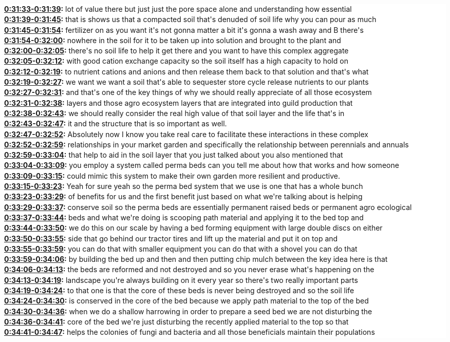 **[0:31:33-0:31:39](https://regenerativeskills.com/abundantedge-zach-loeks/#t=0:31:33):**  lot of value there but just just the pore space alone and understanding how essential  
**[0:31:39-0:31:45](https://regenerativeskills.com/abundantedge-zach-loeks/#t=0:31:39):**  that is shows us that a compacted soil that's denuded of soil life why you can pour as much  
**[0:31:45-0:31:54](https://regenerativeskills.com/abundantedge-zach-loeks/#t=0:31:45):**  fertilizer on as you want it's not gonna matter a bit it's gonna a wash away and B there's  
**[0:31:54-0:32:00](https://regenerativeskills.com/abundantedge-zach-loeks/#t=0:31:54):**  nowhere in the soil for it to be taken up into solution and brought to the plant and  
**[0:32:00-0:32:05](https://regenerativeskills.com/abundantedge-zach-loeks/#t=0:32:00):**  there's no soil life to help it get there and you want to have this complex aggregate  
**[0:32:05-0:32:12](https://regenerativeskills.com/abundantedge-zach-loeks/#t=0:32:05):**  with good cation exchange capacity so the soil itself has a high capacity to hold on  
**[0:32:12-0:32:19](https://regenerativeskills.com/abundantedge-zach-loeks/#t=0:32:12):**  to nutrient cations and anions and then release them back to that solution and that's what  
**[0:32:19-0:32:27](https://regenerativeskills.com/abundantedge-zach-loeks/#t=0:32:19):**  we want we want a soil that's able to sequester store cycle release nutrients to our plants  
**[0:32:27-0:32:31](https://regenerativeskills.com/abundantedge-zach-loeks/#t=0:32:27):**  and that's one of the key things of why we should really appreciate of all those ecosystem  
**[0:32:31-0:32:38](https://regenerativeskills.com/abundantedge-zach-loeks/#t=0:32:31):**  layers and those agro ecosystem layers that are integrated into guild production that  
**[0:32:38-0:32:43](https://regenerativeskills.com/abundantedge-zach-loeks/#t=0:32:38):**  we should really consider the real high value of that soil layer and the life that's in  
**[0:32:43-0:32:47](https://regenerativeskills.com/abundantedge-zach-loeks/#t=0:32:43):**  it and the structure that is so important as well.  
**[0:32:47-0:32:52](https://regenerativeskills.com/abundantedge-zach-loeks/#t=0:32:47):**  Absolutely now I know you take real care to facilitate these interactions in these complex  
**[0:32:52-0:32:59](https://regenerativeskills.com/abundantedge-zach-loeks/#t=0:32:52):**  relationships in your market garden and specifically the relationship between perennials and annuals  
**[0:32:59-0:33:04](https://regenerativeskills.com/abundantedge-zach-loeks/#t=0:32:59):**  that help to aid in the soil layer that you just talked about you also mentioned that  
**[0:33:04-0:33:09](https://regenerativeskills.com/abundantedge-zach-loeks/#t=0:33:04):**  you employ a system called perma beds can you tell me about how that works and how someone  
**[0:33:09-0:33:15](https://regenerativeskills.com/abundantedge-zach-loeks/#t=0:33:09):**  could mimic this system to make their own garden more resilient and productive.  
**[0:33:15-0:33:23](https://regenerativeskills.com/abundantedge-zach-loeks/#t=0:33:15):**  Yeah for sure yeah so the perma bed system that we use is one that has a whole bunch  
**[0:33:23-0:33:29](https://regenerativeskills.com/abundantedge-zach-loeks/#t=0:33:23):**  of benefits for us and the first benefit just based on what we're talking about is helping  
**[0:33:29-0:33:37](https://regenerativeskills.com/abundantedge-zach-loeks/#t=0:33:29):**  conserve soil so the perma beds are essentially permanent raised beds or permanent agro ecological  
**[0:33:37-0:33:44](https://regenerativeskills.com/abundantedge-zach-loeks/#t=0:33:37):**  beds and what we're doing is scooping path material and applying it to the bed top and  
**[0:33:44-0:33:50](https://regenerativeskills.com/abundantedge-zach-loeks/#t=0:33:44):**  we do this on our scale by having a bed forming equipment with large double discs on either  
**[0:33:50-0:33:55](https://regenerativeskills.com/abundantedge-zach-loeks/#t=0:33:50):**  side that go behind our tractor tires and lift up the material and put it on top and  
**[0:33:55-0:33:59](https://regenerativeskills.com/abundantedge-zach-loeks/#t=0:33:55):**  you can do that with smaller equipment you can do that with a shovel you can do that  
**[0:33:59-0:34:06](https://regenerativeskills.com/abundantedge-zach-loeks/#t=0:33:59):**  by building the bed up and then and then putting chip mulch between the key idea here is that  
**[0:34:06-0:34:13](https://regenerativeskills.com/abundantedge-zach-loeks/#t=0:34:06):**  the beds are reformed and not destroyed and so you never erase what's happening on the  
**[0:34:13-0:34:19](https://regenerativeskills.com/abundantedge-zach-loeks/#t=0:34:13):**  landscape you're always building on it every year so there's two really important parts  
**[0:34:19-0:34:24](https://regenerativeskills.com/abundantedge-zach-loeks/#t=0:34:19):**  to that one is that the core of these beds is never being destroyed and so the soil life  
**[0:34:24-0:34:30](https://regenerativeskills.com/abundantedge-zach-loeks/#t=0:34:24):**  is conserved in the core of the bed because we apply path material to the top of the bed  
**[0:34:30-0:34:36](https://regenerativeskills.com/abundantedge-zach-loeks/#t=0:34:30):**  when we do a shallow harrowing in order to prepare a seed bed we are not disturbing the  
**[0:34:36-0:34:41](https://regenerativeskills.com/abundantedge-zach-loeks/#t=0:34:36):**  core of the bed we're just disturbing the recently applied material to the top so that  
**[0:34:41-0:34:47](https://regenerativeskills.com/abundantedge-zach-loeks/#t=0:34:41):**  helps the colonies of fungi and bacteria and all those beneficials maintain their populations  